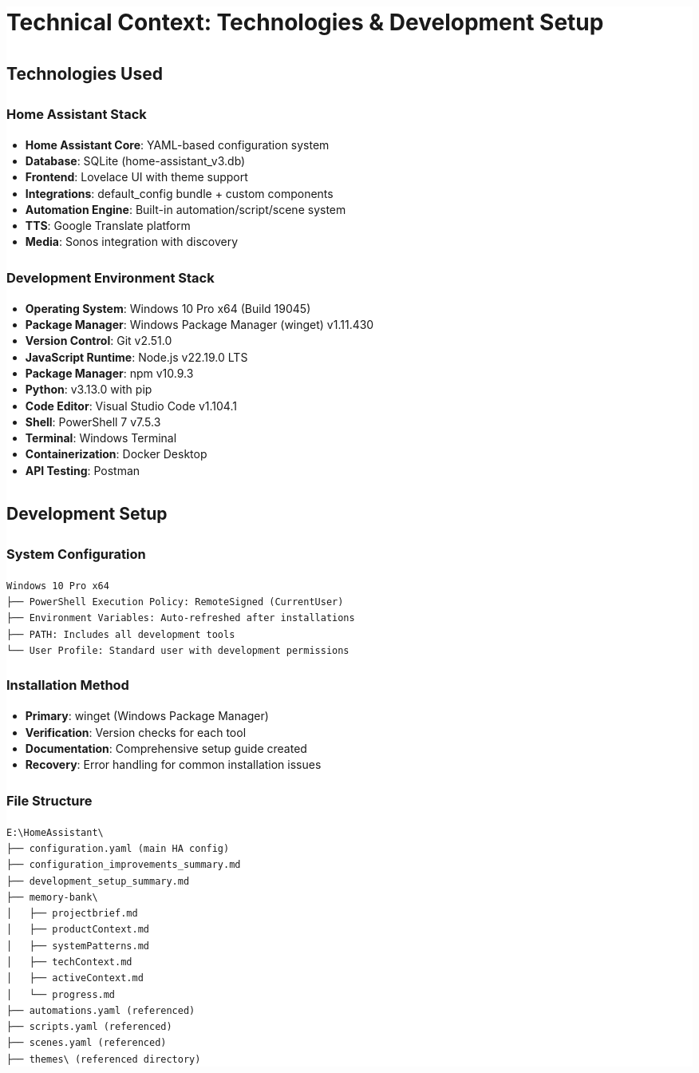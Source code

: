 # Technical Context: Technologies & Development Setup

## Technologies Used

### Home Assistant Stack
- **Home Assistant Core**: YAML-based configuration system
- **Database**: SQLite (home-assistant_v3.db)
- **Frontend**: Lovelace UI with theme support
- **Integrations**: default_config bundle + custom components
- **Automation Engine**: Built-in automation/script/scene system
- **TTS**: Google Translate platform
- **Media**: Sonos integration with discovery

### Development Environment Stack
- **Operating System**: Windows 10 Pro x64 (Build 19045)
- **Package Manager**: Windows Package Manager (winget) v1.11.430
- **Version Control**: Git v2.51.0
- **JavaScript Runtime**: Node.js v22.19.0 LTS
- **Package Manager**: npm v10.9.3
- **Python**: v3.13.0 with pip
- **Code Editor**: Visual Studio Code v1.104.1
- **Shell**: PowerShell 7 v7.5.3
- **Terminal**: Windows Terminal
- **Containerization**: Docker Desktop
- **API Testing**: Postman

## Development Setup

### System Configuration
```
Windows 10 Pro x64
├── PowerShell Execution Policy: RemoteSigned (CurrentUser)
├── Environment Variables: Auto-refreshed after installations
├── PATH: Includes all development tools
└── User Profile: Standard user with development permissions
```

### Installation Method
- **Primary**: winget (Windows Package Manager)
- **Verification**: Version checks for each tool
- **Documentation**: Comprehensive setup guide created
- **Recovery**: Error handling for common installation issues

### File Structure
```
E:\HomeAssistant\
├── configuration.yaml (main HA config)
├── configuration_improvements_summary.md
├── development_setup_summary.md
├── memory-bank\
│   ├── projectbrief.md
│   ├── productContext.md
│   ├── systemPatterns.md
│   ├── techContext.md
│   ├── activeContext.md
│   └── progress.md
├── automations.yaml (referenced)
├── scripts.yaml (referenced)
├── scenes.yaml (referenced)
├── themes\ (referenced directory)
```
